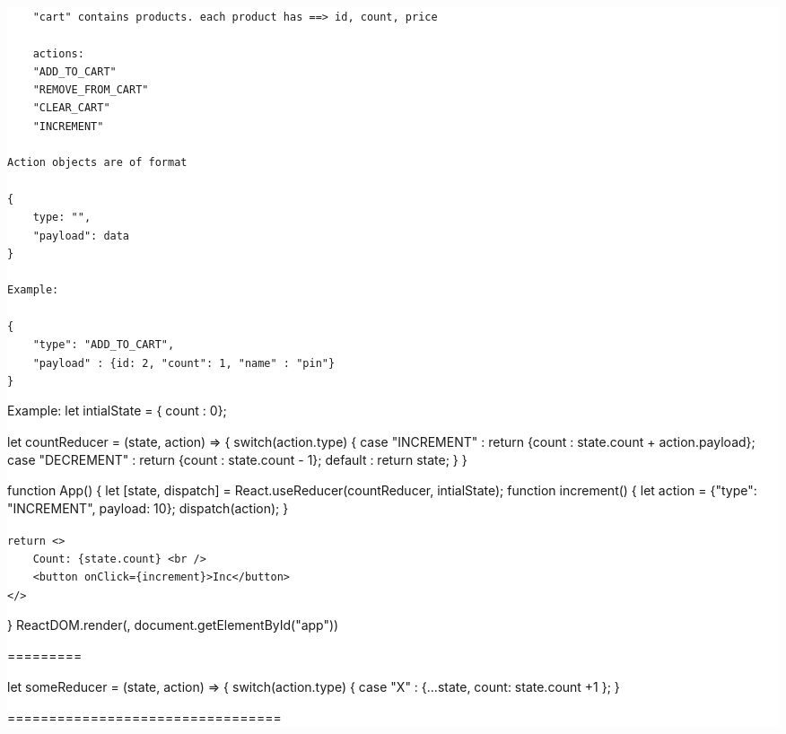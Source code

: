 		"cart" contains products. each product has ==> id, count, price

		actions:
		"ADD_TO_CART"
		"REMOVE_FROM_CART"
		"CLEAR_CART"
		"INCREMENT"

	Action objects are of format 

	{
		type: "",
		"payload": data
	}

	Example:

	{
		"type": "ADD_TO_CART",
		"payload" : {id: 2, "count": 1, "name" : "pin"}
	}

Example:
    let intialState = { count : 0};

  let countReducer = (state, action) => {
  	switch(action.type) {
  		case "INCREMENT" : return {count : state.count + action.payload};
  		case "DECREMENT" : return {count : state.count - 1};
  		default : return state;
  	}
  }

function App() {
	let [state, dispatch] = React.useReducer(countReducer, intialState);
	function increment() {
  		let action = {"type": "INCREMENT", payload: 10};
  		dispatch(action);
  	}

  	return <>
  		Count: {state.count} <br />
  		<button onClick={increment}>Inc</button>
  	</>
}
ReactDOM.render(<App/>, document.getElementById("app"))


=========

 let someReducer = (state, action) => {
 	switch(action.type) {
 		case "X" : {...state, count: state.count +1 };
 	}

=================================
